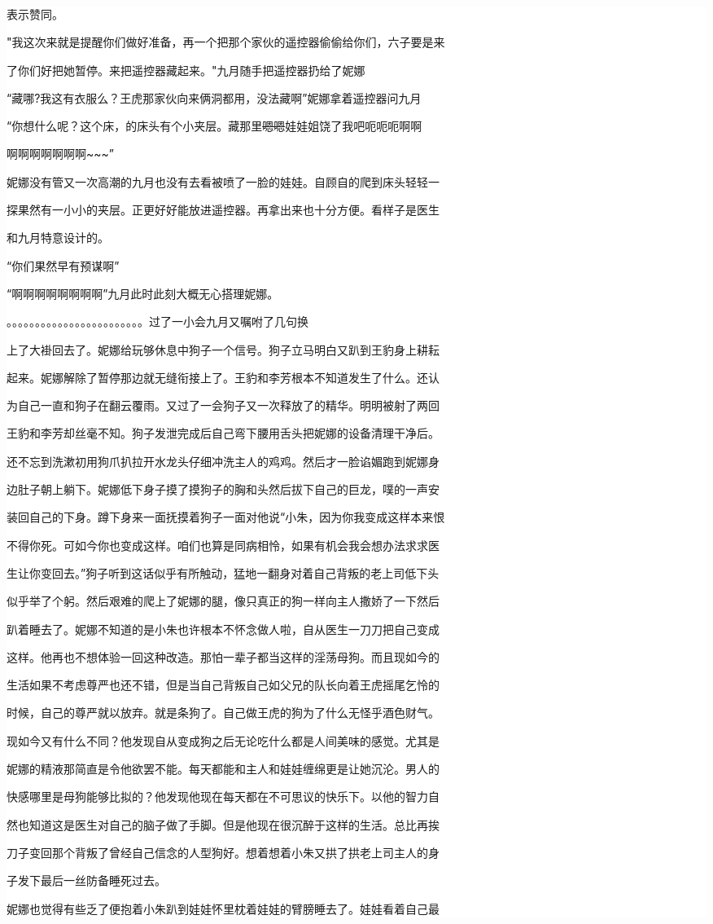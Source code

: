 表示赞同。

"我这次来就是提醒你们做好准备，再一个把那个家伙的遥控器偷偷给你们，六子要是来

了你们好把她暂停。来把遥控器藏起来。"九月随手把遥控器扔给了妮娜

“藏哪?我这有衣服么？王虎那家伙向来俩洞都用，没法藏啊”妮娜拿着遥控器问九月

“你想什么呢？这个床，的床头有个小夹层。藏那里~~嗯嗯~~娃娃姐饶了我吧呃呃呃啊啊

啊啊啊啊啊啊啊~~~”

妮娜没有管又一次高潮的九月也没有去看被喷了一脸的娃娃。自顾自的爬到床头轻轻一

探果然有一小小的夹层。正更好好能放进遥控器。再拿出来也十分方便。看样子是医生

和九月特意设计的。

“你们果然早有预谋啊”

“啊啊啊啊啊啊啊啊”九月此时此刻大概无心搭理妮娜。

。。。。。。。。。。。。。。。。。。。。。。。。过了一小会九月又嘱咐了几句换

上了大褂回去了。妮娜给玩够休息中狗子一个信号。狗子立马明白又趴到王豹身上耕耘

起来。妮娜解除了暂停那边就无缝衔接上了。王豹和李芳根本不知道发生了什么。还认

为自己一直和狗子在翻云覆雨。又过了一会狗子又一次释放了的精华。明明被射了两回

王豹和李芳却丝毫不知。狗子发泄完成后自己弯下腰用舌头把妮娜的设备清理干净后。

还不忘到洗漱初用狗爪扒拉开水龙头仔细冲洗主人的鸡鸡。然后才一脸谄媚跑到妮娜身

边肚子朝上躺下。妮娜低下身子摸了摸狗子的胸和头然后拔下自己的巨龙，噗的一声安

装回自己的下身。蹲下身来一面抚摸着狗子一面对他说“小朱，因为你我变成这样本来恨

不得你死。可如今你也变成这样。咱们也算是同病相怜，如果有机会我会想办法求求医

生让你变回去。”狗子听到这话似乎有所触动，猛地一翻身对着自己背叛的老上司低下头

似乎举了个躬。然后艰难的爬上了妮娜的腿，像只真正的狗一样向主人撒娇了一下然后

趴着睡去了。妮娜不知道的是小朱也许根本不怀念做人啦，自从医生一刀刀把自己变成

这样。他再也不想体验一回这种改造。那怕一辈子都当这样的淫荡母狗。而且现如今的

生活如果不考虑尊严也还不错，但是当自己背叛自己如父兄的队长向着王虎摇尾乞怜的

时候，自己的尊严就以放弃。就是条狗了。自己做王虎的狗为了什么无怪乎酒色财气。

现如今又有什么不同？他发现自从变成狗之后无论吃什么都是人间美味的感觉。尤其是

妮娜的精液那简直是令他欲罢不能。每天都能和主人和娃娃缠绵更是让她沉沦。男人的

快感哪里是母狗能够比拟的？他发现他现在每天都在不可思议的快乐下。以他的智力自

然也知道这是医生对自己的脑子做了手脚。但是他现在很沉醉于这样的生活。总比再挨

刀子变回那个背叛了曾经自己信念的人型狗好。想着想着小朱又拱了拱老上司主人的身

子发下最后一丝防备睡死过去。

妮娜也觉得有些乏了便抱着小朱趴到娃娃怀里枕着娃娃的臂膀睡去了。娃娃看着自己最
